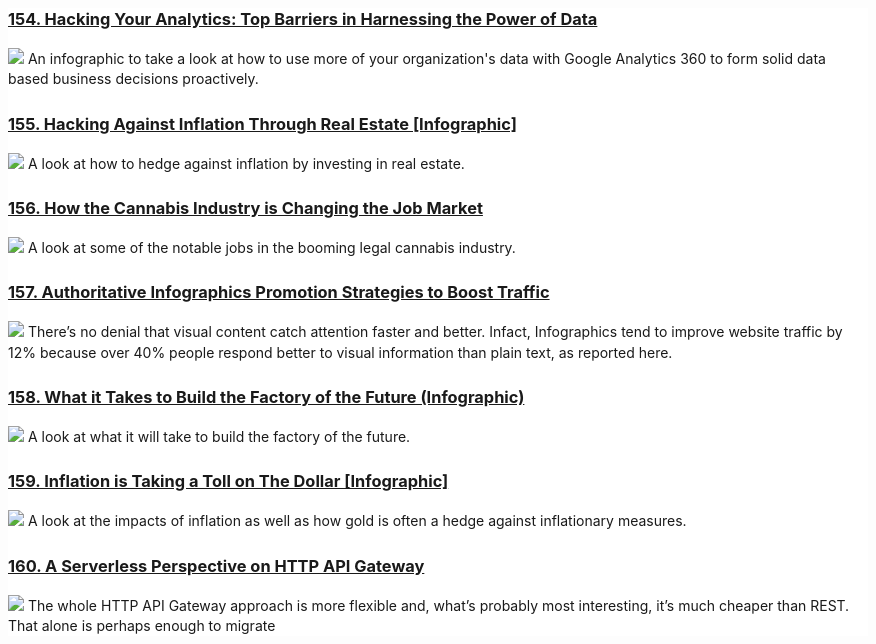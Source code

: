 ### [154. Hacking Your Analytics: Top Barriers in Harnessing the Power of Data](https://hackernoon.com/hacking-your-analytics-top-barriers-in-harnessing-the-power-of-data-223m329l)
![](https://cdn.hackernoon.com/images/mRtmiu2SfNY3sGIulKnQU0BZTv23-b61u35sc.jpeg)
An infographic to take a look at how to use more of your organization's data with Google Analytics 360 to form solid data based business decisions proactively. 

### [155. Hacking Against Inflation Through Real Estate [Infographic]](https://hackernoon.com/hacking-against-inflation-through-real-estate-infographic)
![](https://cdn.hackernoon.com/images/mRtmiu2SfNY3sGIulKnQU0BZTv23-eza3hde.jpeg)
A look at how to hedge against inflation by investing in real estate.

### [156. How the Cannabis Industry is Changing the Job Market](https://hackernoon.com/how-the-cannabis-industry-is-changing-the-job-market)
![](https://cdn.hackernoon.com/images/mRtmiu2SfNY3sGIulKnQU0BZTv23-nr137zo.jpeg)
A look at some of the notable jobs in the booming legal cannabis industry.

### [157. Authoritative Infographics Promotion Strategies to Boost Traffic](https://hackernoon.com/authoritative-infographics-promotion-strategies-to-boost-traffic-k5473y55)
![](https://cdn.hackernoon.com/images/qjo3yl3.jpg)
There’s no denial that visual content catch attention faster and better. Infact, Infographics tend to improve website traffic by 12% because over 40% people respond better  to visual information than plain text, as reported here.

### [158. What it Takes to Build the Factory of the Future (Infographic)](https://hackernoon.com/what-it-takes-to-build-the-factory-of-the-future-infographic)
![](https://cdn.hackernoon.com/images/mRtmiu2SfNY3sGIulKnQU0BZTv23-uu1376a.jpeg)
A look at what it will take to build the factory of the future.

### [159. Inflation is Taking a Toll on The Dollar [Infographic]](https://hackernoon.com/inflation-is-taking-a-toll-on-the-dollar-infographic)
![](https://cdn.hackernoon.com/images/mRtmiu2SfNY3sGIulKnQU0BZTv23-ika3oqd.jpeg)
A look at the impacts of inflation as well as how gold is often a hedge against inflationary measures.

### [160. A Serverless Perspective on HTTP API Gateway ](https://hackernoon.com/a-serverless-perspective-on-http-api-gateway)
![](https://cdn.hackernoon.com/images/JT4BgXlfxveziEP9szyBKsEXoFf2-80b3h6g.jpeg)
The whole HTTP API Gateway approach is more flexible and, what’s probably most interesting, it’s much cheaper than REST. That alone is perhaps enough to migrate
